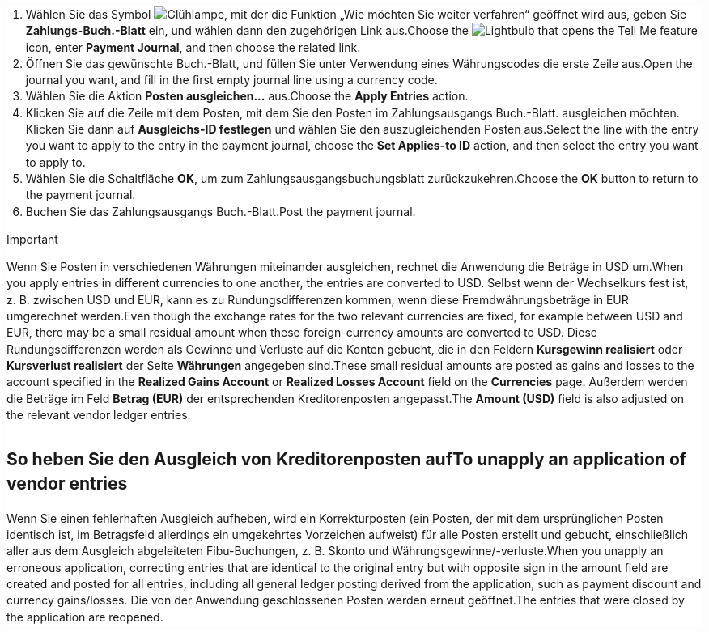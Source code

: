 
1. <span data-ttu-id="0a7dd-171">Wählen Sie das Symbol ![Glühlampe, mit der die Funktion „Wie möchten Sie weiter verfahren“ geöffnet wird](media/ui-search/search_small.png "Wie möchten Sie weiter verfahren?") aus, geben Sie **Zahlungs-Buch.-Blatt** ein, und wählen dann den zugehörigen Link aus.</span><span class="sxs-lookup"><span data-stu-id="0a7dd-171">Choose the ![Lightbulb that opens the Tell Me feature](media/ui-search/search_small.png "Tell me what you want to do") icon, enter **Payment Journal**, and then choose the related link.</span></span>
2. <span data-ttu-id="0a7dd-172">Öffnen Sie das gewünschte Buch.-Blatt, und füllen Sie unter Verwendung eines Währungscodes die erste Zeile aus.</span><span class="sxs-lookup"><span data-stu-id="0a7dd-172">Open the journal you want, and fill in the first empty journal line using a currency code.</span></span>
3. <span data-ttu-id="0a7dd-173">Wählen Sie die Aktion **Posten ausgleichen...** aus.</span><span class="sxs-lookup"><span data-stu-id="0a7dd-173">Choose the **Apply Entries** action.</span></span>
4. <span data-ttu-id="0a7dd-174">Klicken Sie auf die Zeile mit dem Posten, mit dem Sie den Posten im Zahlungsausgangs Buch.-Blatt. ausgleichen möchten. Klicken Sie dann auf **Ausgleichs-ID festlegen** und wählen Sie den auszugleichenden Posten aus.</span><span class="sxs-lookup"><span data-stu-id="0a7dd-174">Select the line with the entry you want to apply to the entry in the payment journal, choose the **Set Applies-to ID** action, and then select the entry you want to apply to.</span></span>
5. <span data-ttu-id="0a7dd-175">Wählen Sie die Schaltfläche **OK**, um zum Zahlungsausgangsbuchungsblatt zurückzukehren.</span><span class="sxs-lookup"><span data-stu-id="0a7dd-175">Choose the **OK** button to return to the payment journal.</span></span>
6. <span data-ttu-id="0a7dd-176">Buchen Sie das Zahlungsausgangs Buch.-Blatt.</span><span class="sxs-lookup"><span data-stu-id="0a7dd-176">Post the payment journal.</span></span>

> [!IMPORTANT]  
>   <span data-ttu-id="0a7dd-177">Wenn Sie Posten in verschiedenen Währungen miteinander ausgleichen, rechnet die Anwendung die Beträge in USD um.</span><span class="sxs-lookup"><span data-stu-id="0a7dd-177">When you apply entries in different currencies to one another, the entries are converted to USD.</span></span> <span data-ttu-id="0a7dd-178">Selbst wenn der Wechselkurs fest ist, z. B. zwischen USD und EUR, kann es zu Rundungsdifferenzen kommen, wenn diese Fremdwährungsbeträge in EUR umgerechnet werden.</span><span class="sxs-lookup"><span data-stu-id="0a7dd-178">Even though the exchange rates for the two relevant currencies are fixed, for example between USD and EUR, there may be a small residual amount when these foreign-currency amounts are converted to USD.</span></span> <span data-ttu-id="0a7dd-179">Diese Rundungsdifferenzen werden als Gewinne und Verluste auf die Konten gebucht, die in den Feldern **Kursgewinn realisiert** oder **Kursverlust realisiert** der Seite **Währungen** angegeben sind.</span><span class="sxs-lookup"><span data-stu-id="0a7dd-179">These small residual amounts are posted as gains and losses to the account specified in the **Realized Gains Account** or **Realized Losses Account** field on the **Currencies** page.</span></span> <span data-ttu-id="0a7dd-180">Außerdem werden die Beträge im Feld **Betrag (EUR)** der entsprechenden Kreditorenposten angepasst.</span><span class="sxs-lookup"><span data-stu-id="0a7dd-180">The **Amount (USD)** field is also adjusted on the relevant vendor ledger entries.</span></span>

## <a name="to-unapply-an-application-of-vendor-entries"></a><span data-ttu-id="0a7dd-181">So heben Sie den Ausgleich von Kreditorenposten auf</span><span class="sxs-lookup"><span data-stu-id="0a7dd-181">To unapply an application of vendor entries</span></span>
<span data-ttu-id="0a7dd-182">Wenn Sie einen fehlerhaften Ausgleich aufheben, wird ein Korrekturposten (ein Posten, der mit dem ursprünglichen Posten identisch ist, im Betragsfeld allerdings ein umgekehrtes Vorzeichen aufweist) für alle Posten erstellt und gebucht, einschließlich aller aus dem Ausgleich abgeleiteten Fibu-Buchungen, z. B. Skonto und Währungsgewinne/-verluste.</span><span class="sxs-lookup"><span data-stu-id="0a7dd-182">When you unapply an erroneous application, correcting entries that are identical to the original entry but with opposite sign in the amount field are created and posted for all entries, including all general ledger posting derived from the application, such as payment discount and currency gains/losses.</span></span> <span data-ttu-id="0a7dd-183">Die von der Anwendung geschlossenen Posten werden erneut geöffnet.</span><span class="sxs-lookup"><span data-stu-id="0a7dd-183">The entries that were closed by the application are reopened.</span></span>
